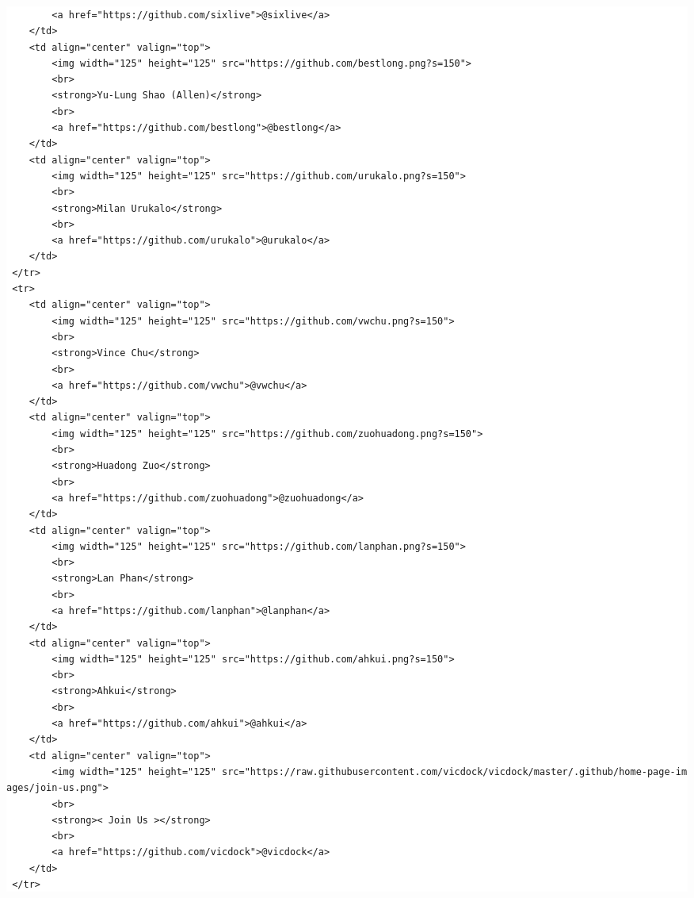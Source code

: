             <a href="https://github.com/sixlive">@sixlive</a>
        </td>
        <td align="center" valign="top">
            <img width="125" height="125" src="https://github.com/bestlong.png?s=150">
            <br>
            <strong>Yu-Lung Shao (Allen)</strong>
            <br>
            <a href="https://github.com/bestlong">@bestlong</a>
        </td>
        <td align="center" valign="top">
            <img width="125" height="125" src="https://github.com/urukalo.png?s=150">
            <br>
            <strong>Milan Urukalo</strong>
            <br>
            <a href="https://github.com/urukalo">@urukalo</a>
        </td>
     </tr>
     <tr>
        <td align="center" valign="top">
            <img width="125" height="125" src="https://github.com/vwchu.png?s=150">
            <br>
            <strong>Vince Chu</strong>
            <br>
            <a href="https://github.com/vwchu">@vwchu</a>
        </td>
        <td align="center" valign="top">
            <img width="125" height="125" src="https://github.com/zuohuadong.png?s=150">
            <br>
            <strong>Huadong Zuo</strong>
            <br>
            <a href="https://github.com/zuohuadong">@zuohuadong</a>
        </td>
        <td align="center" valign="top">
            <img width="125" height="125" src="https://github.com/lanphan.png?s=150">
            <br>
            <strong>Lan Phan</strong>
            <br>
            <a href="https://github.com/lanphan">@lanphan</a>
        </td>
        <td align="center" valign="top">
            <img width="125" height="125" src="https://github.com/ahkui.png?s=150">
            <br>
            <strong>Ahkui</strong>
            <br>
            <a href="https://github.com/ahkui">@ahkui</a>
        </td>
        <td align="center" valign="top">
            <img width="125" height="125" src="https://raw.githubusercontent.com/vicdock/vicdock/master/.github/home-page-images/join-us.png">
            <br>
            <strong>< Join Us ></strong>
            <br>
            <a href="https://github.com/vicdock">@vicdock</a>
        </td>
     </tr>
  </tbody>
</table>
